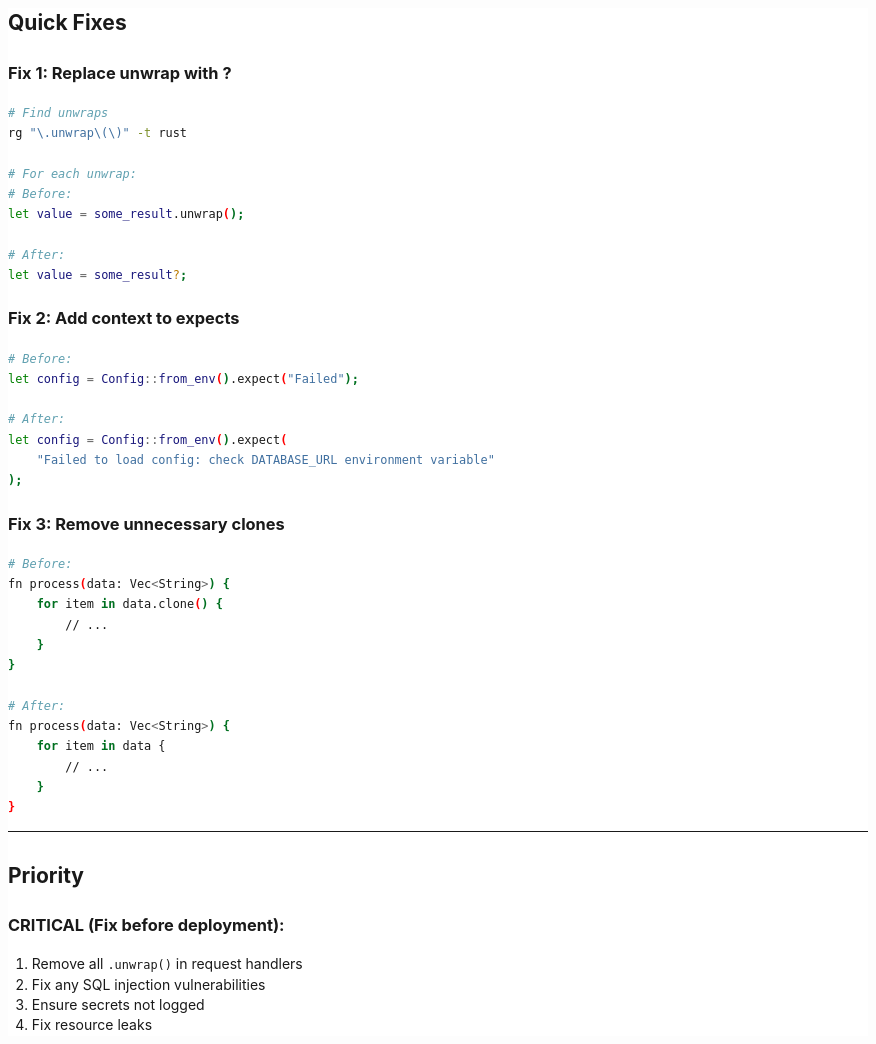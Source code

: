 
## Quick Fixes

### Fix 1: Replace unwrap with ?

```bash
# Find unwraps
rg "\.unwrap\(\)" -t rust

# For each unwrap:
# Before:
let value = some_result.unwrap();

# After:
let value = some_result?;
```

### Fix 2: Add context to expects

```bash
# Before:
let config = Config::from_env().expect("Failed");

# After:
let config = Config::from_env().expect(
    "Failed to load config: check DATABASE_URL environment variable"
);
```

### Fix 3: Remove unnecessary clones

```bash
# Before:
fn process(data: Vec<String>) {
    for item in data.clone() {
        // ...
    }
}

# After:
fn process(data: Vec<String>) {
    for item in data {
        // ...
    }
}
```

---

## Priority

### CRITICAL (Fix before deployment):
1. Remove all `.unwrap()` in request handlers
2. Fix any SQL injection vulnerabilities
3. Ensure secrets not logged
4. Fix resource leaks
